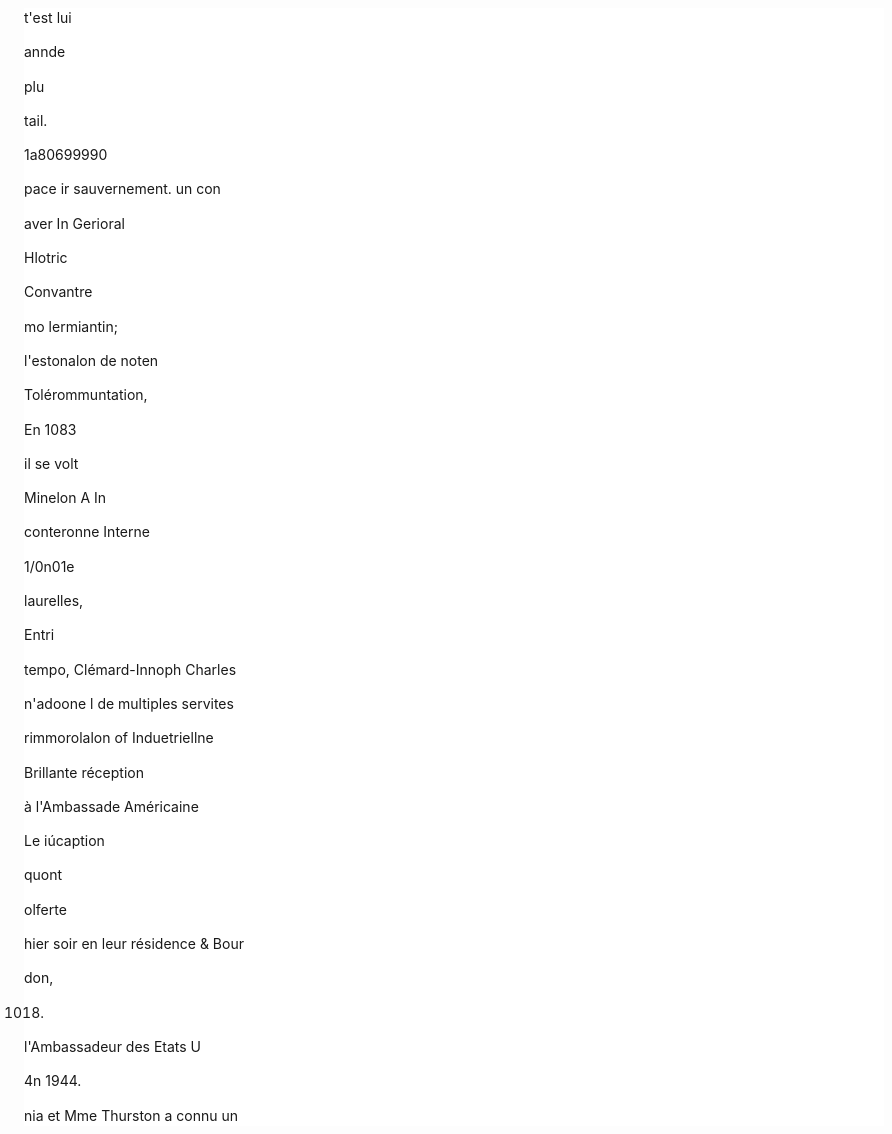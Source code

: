 t'est lui

annde

plu

tail.

1a80699990

pace ir sauvernement. un con

aver In Gerioral

Hlotric

Convantre

mo lermiantin;

l'estonalon de noten

Tolérommuntation,

En 1083

il se volt

Minelon A In

conteronne Interne

1/0n01e

laurelles,

Entri

tempo, Clémard-Innoph Charles

n'adoone l de multiples servites

rimmorolalon of Induetriellne

Brillante réception

à l'Ambassade Américaine

Le iúcaption

quont

olferte

hier soir en leur résidence & Bour

don,

1018.

l'Ambassadeur des Etats U

4n 1944.

nia et Mme Thurston a connu un
